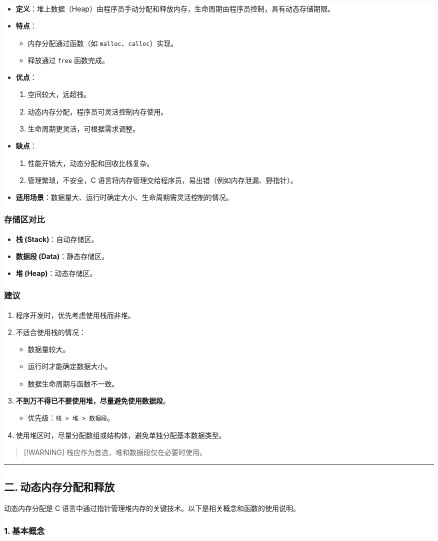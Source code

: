 - **定义**：堆上数据（Heap）由程序员手动分配和释放内存，生命周期由程序员控制，具有动态存储期限。
    
- **特点**：
    
    - 内存分配通过函数（如 `malloc`、`calloc`）实现。
        
    - 释放通过 `free` 函数完成。
        
- **优点**：
    
    1. 空间较大，远超栈。
        
    2. 动态内存分配，程序员可灵活控制内存使用。
        
    3. 生命周期更灵活，可根据需求调整。
        
- **缺点**：
    
    1. 性能开销大，动态分配和回收比栈复杂。
        
    2. 管理繁琐，不安全，C 语言将内存管理交给程序员，易出错（例如内存泄漏、野指针）。
        
- **适用场景**：数据量大、运行时确定大小、生命周期需灵活控制的情况。
    

### 存储区对比

- **栈 (Stack)**：自动存储区。
    
- **数据段 (Data)**：静态存储区。
    
- **堆 (Heap)**：动态存储区。
    

### 建议

1. 程序开发时，优先考虑使用栈而非堆。
    
2. 不适合使用栈的情况：
    
    - 数据量较大。
        
    - 运行时才能确定数据大小。
        
    - 数据生命周期与函数不一致。
        
3. **不到万不得已不要使用堆，尽量避免使用数据段**。
    
    - 优先级：`栈 > 堆 > 数据段`。
        
4. 使用堆区时，尽量分配数组或结构体，避免单独分配基本数据类型。
    

> [!WARNING] 栈应作为首选，堆和数据段仅在必要时使用。

---

## 二. 动态内存分配和释放

动态内存分配是 C 语言中通过指针管理堆内存的关键技术。以下是相关概念和函数的使用说明。

### 1. 基本概念
